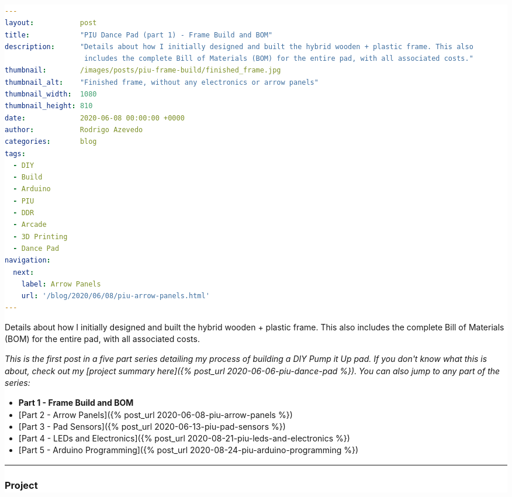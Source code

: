 ```yaml
---
layout:           post
title:            "PIU Dance Pad (part 1) - Frame Build and BOM"
description:      "Details about how I initially designed and built the hybrid wooden + plastic frame. This also
                   includes the complete Bill of Materials (BOM) for the entire pad, with all associated costs."
thumbnail:        /images/posts/piu-frame-build/finished_frame.jpg
thumbnail_alt:    "Finished frame, without any electronics or arrow panels"
thumbnail_width:  1080
thumbnail_height: 810
date:             2020-06-08 00:00:00 +0000
author:           Rodrigo Azevedo
categories:       blog
tags:
  - DIY
  - Build
  - Arduino
  - PIU
  - DDR
  - Arcade
  - 3D Printing
  - Dance Pad
navigation:
  next:
    label: Arrow Panels
    url: '/blog/2020/06/08/piu-arrow-panels.html'
---
```


<p class="d-none">
  Details about how I initially designed and built the hybrid wooden + plastic frame. This also includes the complete
  Bill of Materials (BOM) for the entire pad, with all associated costs.
</p>



<em>This is the first post in a five part series detailing my process of building a DIY Pump it Up pad. If you don't
know what this is about, check out my [project summary here]({% post_url 2020-06-06-piu-dance-pad %}).
You can also jump to any part of the series:</em>

* **Part 1 - Frame Build and BOM**
* [Part 2 - Arrow Panels]({% post_url 2020-06-08-piu-arrow-panels %})
* [Part 3 - Pad Sensors]({% post_url 2020-06-13-piu-pad-sensors %})
* [Part 4 - LEDs and Electronics]({% post_url 2020-08-21-piu-leds-and-electronics %})
* [Part 5 - Arduino Programming]({% post_url 2020-08-24-piu-arduino-programming %})

---

### Project

